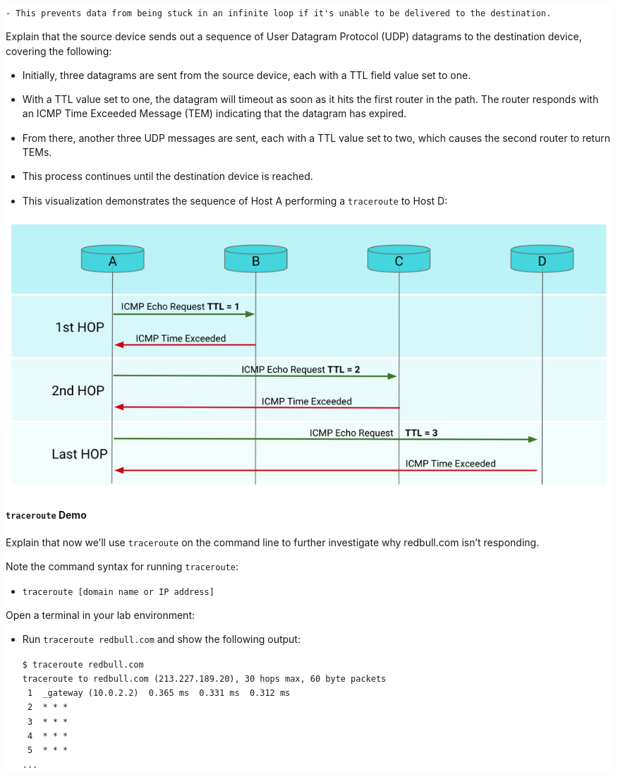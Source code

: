     - This prevents data from being stuck in an infinite loop if it's unable to be delivered to the destination.

Explain that the source device sends out a sequence of User Datagram Protocol (UDP) datagrams to the destination device, covering the following:

  - Initially, three datagrams are sent from the source device, each with a TTL field value set to one.

  - With a TTL value set to one, the datagram will timeout as soon as it hits the first router in the path. The router responds with an ICMP Time Exceeded Message (TEM) indicating that the datagram has expired.

  - From there, another three UDP messages are sent, each with a TTL value set to two, which causes the second router to return TEMs.

  - This process continues until the destination device is reached.

  - This visualization demonstrates the sequence of Host A performing a `traceroute` to Host D:

  ![tracert](Images/tracert.png)

#### `traceroute` Demo

Explain that now we’ll use `traceroute` on the command line to further investigate why redbull.com isn’t responding.

Note the command syntax for running `traceroute`:

  - `traceroute [domain name or IP address]`

Open a terminal in your lab environment:

- Run  `traceroute redbull.com` and show the following output:

  ```
  $ traceroute redbull.com
  traceroute to redbull.com (213.227.189.20), 30 hops max, 60 byte packets
   1  _gateway (10.0.2.2)  0.365 ms  0.331 ms  0.312 ms
   2  * * *
   3  * * *
   4  * * *
   5  * * *
  ...
  ```
